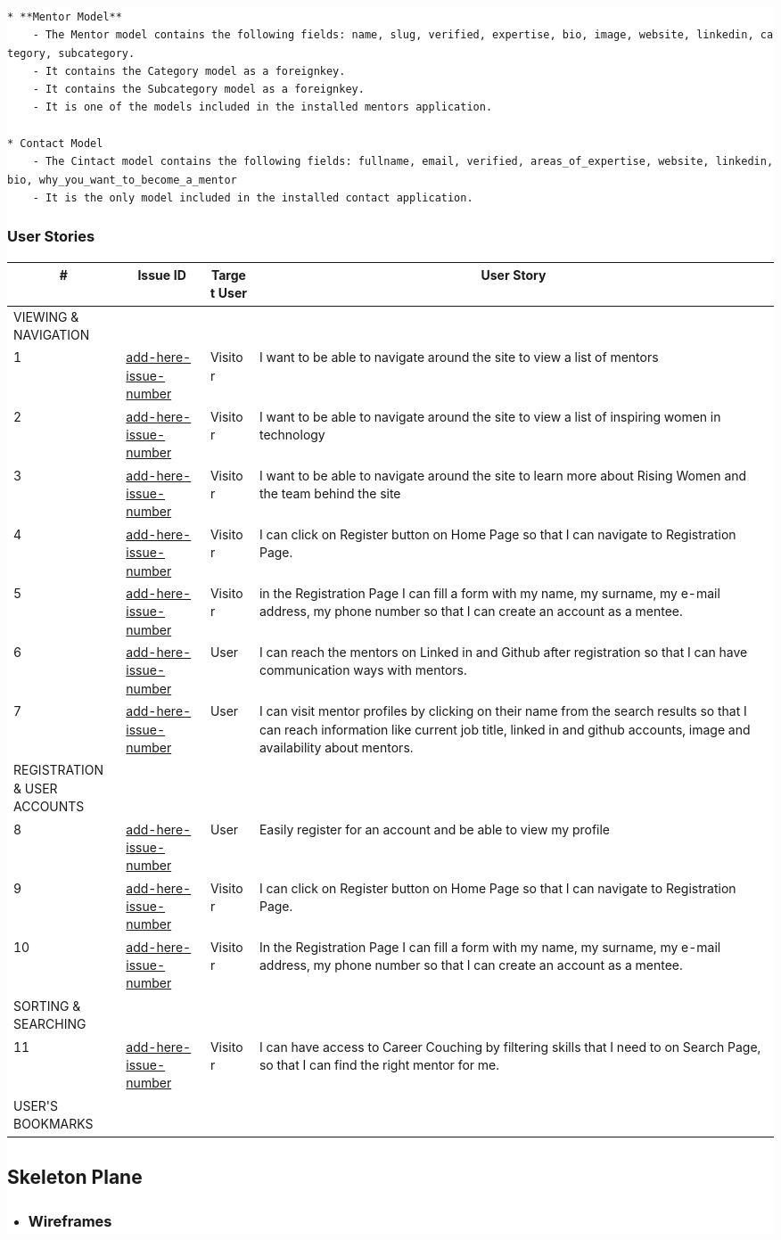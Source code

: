     * **Mentor Model**
        - The Mentor model contains the following fields: name, slug, verified, expertise, bio, image, website, linkedin, category, subcategory.
        - It contains the Category model as a foreignkey.
        - It contains the Subcategory model as a foreignkey.
        - It is one of the models included in the installed mentors application.

    * Contact Model
        - The Cintact model contains the following fields: fullname, email, verified, areas_of_expertise, website, linkedin, bio, why_you_want_to_become_a_mentor
        - It is the only model included in the installed contact application.

### User Stories
| #                                | Issue ID | Target User | User Story                                                                                                                                                                                                 |
|----------------------------------| --- |-------------|------------------------------------------------------------------------------------------------------------------------------------------------------------------------------------------------------------|
| VIEWING &amp; NAVIGATION         |  |             |                                                                                                                                                                                                            |
| 1                                | [add-here-issue-number](add-here-issue-closed-resolved-number) | Visitor     | I want to be able to navigate around the site to view a list of mentors                                                                                                                                    |
| 2                                | [add-here-issue-number](add-here-issue-closed-resolved-number) | Visitor     | I want to be able to navigate around the site to view a list of inspiring women in technology                                                                                                              |
| 3                                | [add-here-issue-number](add-here-issue-closed-resolved-number) | Visitor     | I want to be able to navigate around the site to learn more about Rising Women and the team behind the site                                                                                                |
| 4                                | [add-here-issue-number](add-here-issue-closed-resolved-number) | Visitor     | I can click on Register button on Home Page so that I can navigate to Registration Page.                                                                                                                   |
| 5                                | [add-here-issue-number](add-here-issue-closed-resolved-number) | Visitor     | in the Registration Page I can fill a form with my name, my surname, my e-mail address, my phone number so that I can create an account as a mentee.                                                       |
| 6                                | [add-here-issue-number](add-here-issue-closed-resolved-number) | User        | I can reach the mentors on Linked in and Github after registration so that I can have communication ways with mentors.                                                                                     |
| 7                                | [add-here-issue-number](add-here-issue-closed-resolved-number) | User        | I can visit mentor profiles by clicking on their name from the search results so that I can reach information like current job title, linked in and github accounts, image and availability about mentors. |
| REGISTRATION &amp; USER ACCOUNTS |  |             |                                                                                                                                                                                                            |
| 8                                | [add-here-issue-number](add-here-issue-closed-resolved-number) | User        | Easily register for an account and be able to view my profile                                                                                                                                              |
| 9                                | [add-here-issue-number](add-here-issue-closed-resolved-number) | Visitor     | I can click on Register button on Home Page so that I can navigate to Registration Page.                                                                                                        |
| 10                               | [add-here-issue-number](add-here-issue-closed-resolved-number) | Visitor     | In the Registration Page I can fill a form with my name, my surname, my e-mail address, my phone number so that I can create an account as a mentee.                                                       |
| SORTING &amp; SEARCHING          |  |             |                                                                                                                                                                                                            |
| 11                               | [add-here-issue-number](add-here-issue-closed-resolved-number) | Visitor     | I can have access to Career Couching by filtering skills that I need to on Search Page, so that I can find the right mentor for me.                                                             |
| USER'S BOOKMARKS                 |  |             |                                                                                                                                                                                                            |


## Skeleton Plane
* ### Wireframes